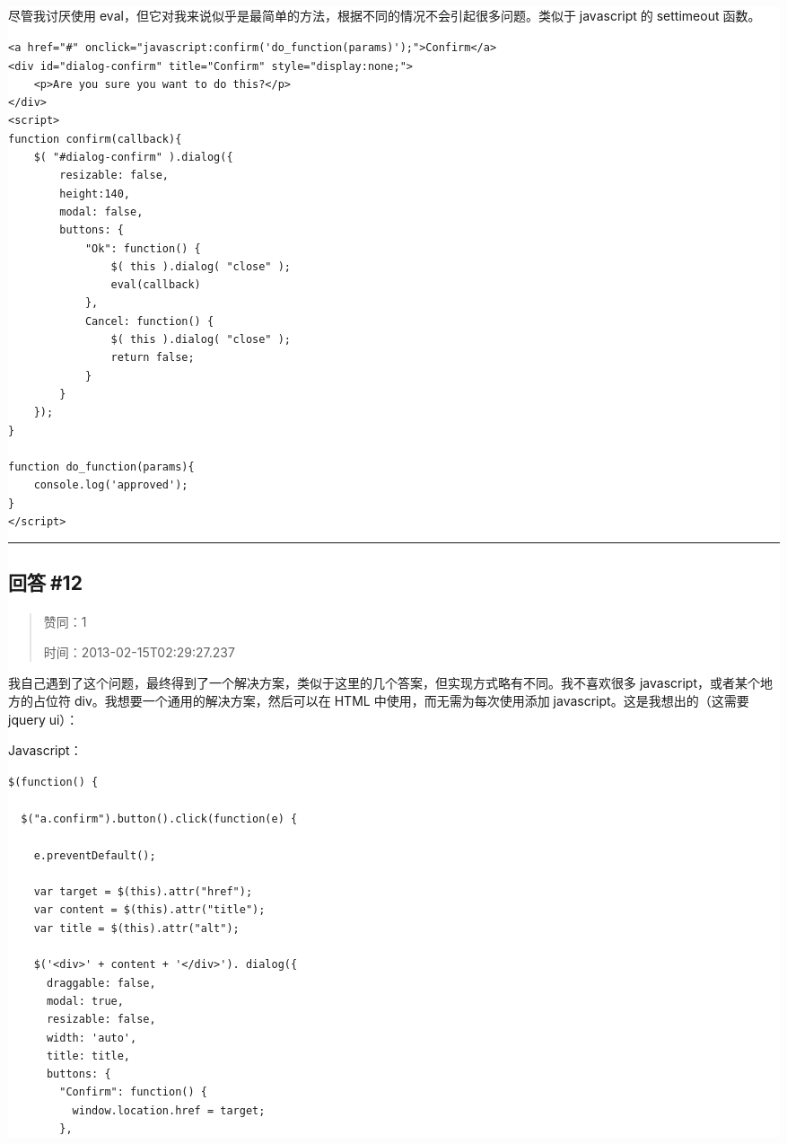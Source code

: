 尽管我讨厌使用 eval，但它对我来说似乎是最简单的方法，根据不同的情况不会引起很多问题。类似于 javascript 的 settimeout 函数。

```
<a href="#" onclick="javascript:confirm('do_function(params)');">Confirm</a>
<div id="dialog-confirm" title="Confirm" style="display:none;">
    <p>Are you sure you want to do this?</p>
</div>
<script>
function confirm(callback){
    $( "#dialog-confirm" ).dialog({
        resizable: false,
        height:140,
        modal: false,
        buttons: {
            "Ok": function() {
                $( this ).dialog( "close" );
                eval(callback)
            },
            Cancel: function() {
                $( this ).dialog( "close" );
                return false;
            }
        }
    });
}

function do_function(params){
    console.log('approved');
}
</script> 
```

* * *

## 回答 #12

> 赞同：1
> 
> 时间：2013-02-15T02:29:27.237

我自己遇到了这个问题，最终得到了一个解决方案，类似于这里的几个答案，但实现方式略有不同。我不喜欢很多 javascript，或者某个地方的占位符 div。我想要一个通用的解决方案，然后可以在 HTML 中使用，而无需为每次使用添加 javascript。这是我想出的（这需要jquery ui）：

Javascript：

```
$(function() {

  $("a.confirm").button().click(function(e) {

    e.preventDefault();

    var target = $(this).attr("href");
    var content = $(this).attr("title");
    var title = $(this).attr("alt");

    $('<div>' + content + '</div>'). dialog({
      draggable: false,
      modal: true,
      resizable: false,
      width: 'auto',
      title: title,
      buttons: {
        "Confirm": function() {
          window.location.href = target;
        },
```